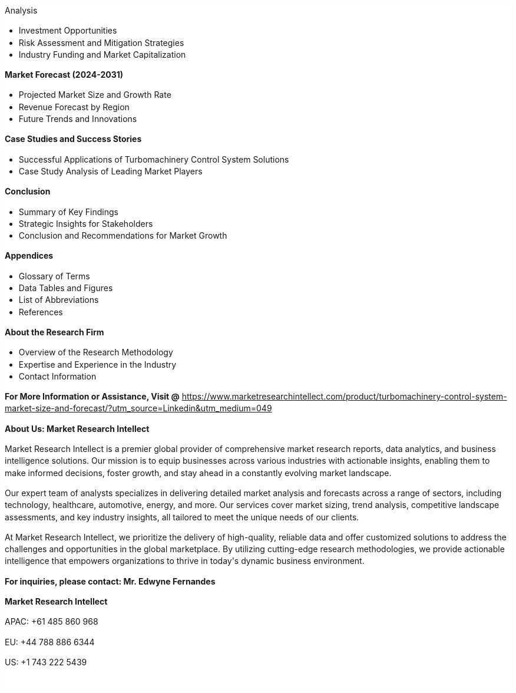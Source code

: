 Analysis</strong></p><ul><li>Investment Opportunities</li><li>Risk Assessment and Mitigation Strategies</li><li>Industry Funding and Market Capitalization</li></ul><p><strong>Market Forecast (2024-2031)</strong></p><ul><li>Projected Market Size and Growth Rate</li><li>Revenue Forecast by Region</li><li>Future Trends and Innovations</li></ul><p><strong>Case Studies and Success Stories</strong></p><ul><li>Successful Applications of Turbomachinery Control System Solutions</li><li>Case Study Analysis of Leading Market Players</li></ul><p><strong>Conclusion</strong></p><ul><li>Summary of Key Findings</li><li>Strategic Insights for Stakeholders</li><li>Conclusion and Recommendations for Market Growth</li></ul><p><strong>Appendices</strong></p><ul><li>Glossary of Terms</li><li>Data Tables and Figures</li><li>List of Abbreviations</li><li>References</li></ul><p><strong>About the Research Firm</strong></p><ul><li>Overview of the Research Methodology</li><li>Expertise and Experience in the Industry</li><li>Contact Information</li></ul></div><div class="article-main__content" data-test-id="publishing-text-block"><p><span class="font-[700]"><strong>For More Information or Assistance, Visit @</strong>&nbsp;<a href="https://www.marketresearchintellect.com/product/turbomachinery-control-system-market-size-and-forecast/?utm_source=Linkedin&utm_medium=049">https://www.marketresearchintellect.com/product/turbomachinery-control-system-market-size-and-forecast/?utm_source=Linkedin&utm_medium=049</a></span></p><p><strong>About Us: Market Research Intellect</strong></p><p>Market Research Intellect is a premier global provider of comprehensive market research reports, data analytics, and business intelligence solutions. Our mission is to equip businesses across various industries with actionable insights, enabling them to make informed decisions, foster growth, and stay ahead in a constantly evolving market landscape.</p><p>Our expert team of analysts specializes in delivering detailed market analysis and forecasts across a range of sectors, including technology, healthcare, automotive, energy, and more. Our services cover market sizing, trend analysis, competitive landscape assessments, and key industry insights, all tailored to meet the unique needs of our clients.</p><p>At Market Research Intellect, we prioritize the delivery of high-quality, reliable data and offer customized solutions to address the challenges and opportunities in the global marketplace. By utilizing cutting-edge research methodologies, we provide actionable intelligence that empowers organizations to thrive in today's dynamic business environment.</p><p><strong>For inquiries, please contact: Mr. Edwyne Fernandes</strong></p><p><strong>Market Research Intellect</strong></p><p>APAC: +61 485 860 968</p><p>EU: +44 788 886 6344</p><p>US: +1 743 222 5439</p></div><div class="article-main__content" data-test-id="publishing-text-block">&nbsp;</div>
